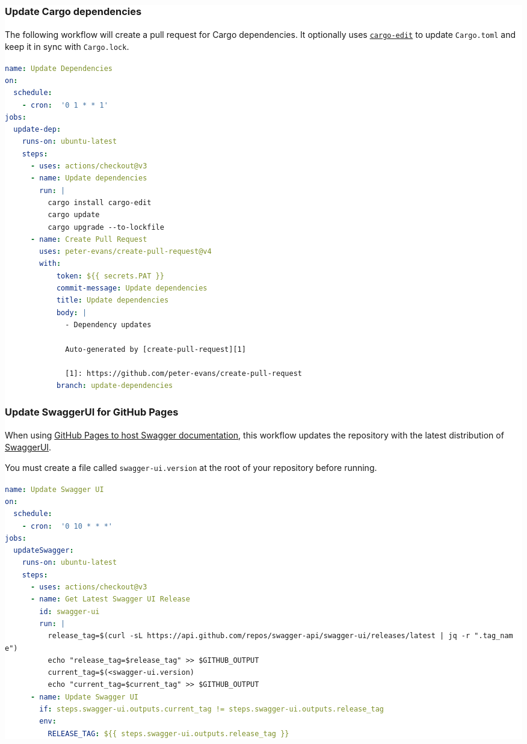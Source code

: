 ### Update Cargo dependencies

The following workflow will create a pull request for Cargo dependencies.
It optionally uses [`cargo-edit`](https://github.com/killercup/cargo-edit) to update `Cargo.toml` and keep it in sync with `Cargo.lock`.

```yml
name: Update Dependencies
on:
  schedule:
    - cron:  '0 1 * * 1'
jobs:
  update-dep:
    runs-on: ubuntu-latest
    steps:
      - uses: actions/checkout@v3
      - name: Update dependencies
        run: |
          cargo install cargo-edit
          cargo update
          cargo upgrade --to-lockfile
      - name: Create Pull Request
        uses: peter-evans/create-pull-request@v4
        with:
            token: ${{ secrets.PAT }}
            commit-message: Update dependencies
            title: Update dependencies
            body: |
              - Dependency updates
  
              Auto-generated by [create-pull-request][1]
  
              [1]: https://github.com/peter-evans/create-pull-request
            branch: update-dependencies
```

### Update SwaggerUI for GitHub Pages

When using [GitHub Pages to host Swagger documentation](https://github.com/peter-evans/swagger-github-pages), this workflow updates the repository with the latest distribution of [SwaggerUI](https://github.com/swagger-api/swagger-ui).

You must create a file called `swagger-ui.version` at the root of your repository before running.
```yml
name: Update Swagger UI
on:
  schedule:
    - cron:  '0 10 * * *'
jobs:
  updateSwagger:
    runs-on: ubuntu-latest
    steps:
      - uses: actions/checkout@v3
      - name: Get Latest Swagger UI Release
        id: swagger-ui
        run: |
          release_tag=$(curl -sL https://api.github.com/repos/swagger-api/swagger-ui/releases/latest | jq -r ".tag_name")
          echo "release_tag=$release_tag" >> $GITHUB_OUTPUT
          current_tag=$(<swagger-ui.version)
          echo "current_tag=$current_tag" >> $GITHUB_OUTPUT
      - name: Update Swagger UI
        if: steps.swagger-ui.outputs.current_tag != steps.swagger-ui.outputs.release_tag
        env:
          RELEASE_TAG: ${{ steps.swagger-ui.outputs.release_tag }}
```